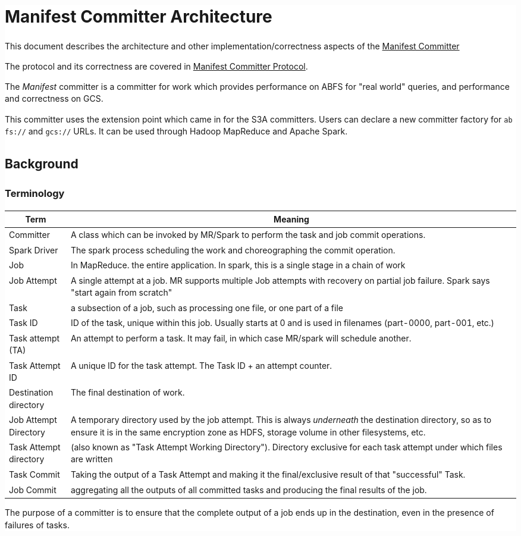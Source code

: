 


# Manifest Committer Architecture

This document describes the architecture and other implementation/correctness
aspects of the [Manifest Committer](manifest_committer.html)

The protocol and its correctness are covered in [Manifest Committer Protocol](manifest_committer_protocol.html).


The _Manifest_ committer is a committer for work which provides performance on ABFS for "real world"
queries, and performance and correctness on GCS.

This committer uses the extension point which came in for the S3A committers.
Users can declare a new committer factory for `abfs://` and `gcs://` URLs.
It can be used through Hadoop MapReduce and Apache Spark.

## Background

### Terminology

| Term | Meaning|
|------|--------|
| Committer |  A class which can be invoked by MR/Spark to perform the task and job commit operations. |
| Spark Driver | The spark process scheduling the work and choreographing the commit operation.|
| Job  | In MapReduce. the entire application. In spark, this is a single stage in a chain of work |
| Job Attempt | A single attempt at a job. MR supports multiple Job attempts with recovery on partial job failure. Spark says "start again from scratch" |
| Task | a subsection of a job, such as processing one file, or one part of a file |
| Task ID |  ID of the task, unique within this job. Usually starts at 0 and is used in filenames (part-0000, part-001, etc.) |
| Task attempt (TA) | An attempt to perform a task. It may fail, in which case MR/spark will schedule another. |
| Task Attempt ID | A unique ID for the task attempt. The Task ID + an attempt counter.|
|  Destination directory | The final destination of work.|
| Job Attempt Directory | A temporary directory used by the job attempt. This is always _underneath_ the destination directory, so as to ensure it is in the same encryption zone as HDFS, storage volume in other filesystems, etc.|
| Task Attempt directory | (also known as "Task Attempt Working Directory"). Directory exclusive for each task attempt under which files are written |
| Task Commit | Taking the output of a Task Attempt and making it the final/exclusive result of that "successful" Task.|
| Job Commit | aggregating all the outputs of all committed tasks and producing the final results of the job. |



The purpose of a committer is to ensure that the complete output of
a job ends up in the destination, even in the presence of failures of tasks.

